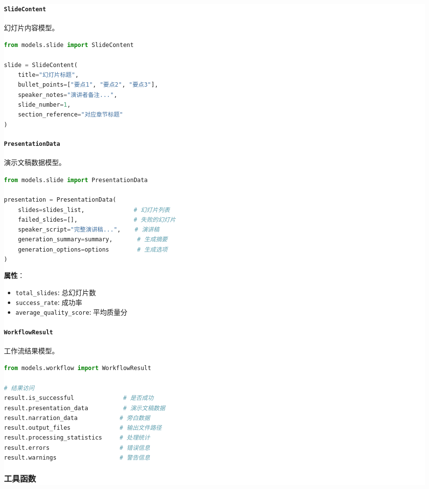 #### `SlideContent`

幻灯片内容模型。

```python
from models.slide import SlideContent

slide = SlideContent(
    title="幻灯片标题",
    bullet_points=["要点1", "要点2", "要点3"],
    speaker_notes="演讲者备注...",
    slide_number=1,
    section_reference="对应章节标题"
)
```

#### `PresentationData`

演示文稿数据模型。

```python
from models.slide import PresentationData

presentation = PresentationData(
    slides=slides_list,              # 幻灯片列表
    failed_slides=[],                # 失败的幻灯片
    speaker_script="完整演讲稿...",    # 演讲稿
    generation_summary=summary,       # 生成摘要
    generation_options=options        # 生成选项
)
```

**属性**：
- `total_slides`: 总幻灯片数
- `success_rate`: 成功率
- `average_quality_score`: 平均质量分

#### `WorkflowResult`

工作流结果模型。

```python
from models.workflow import WorkflowResult

# 结果访问
result.is_successful              # 是否成功
result.presentation_data          # 演示文稿数据
result.narration_data            # 旁白数据
result.output_files              # 输出文件路径
result.processing_statistics     # 处理统计
result.errors                    # 错误信息
result.warnings                  # 警告信息
```

### 工具函数

